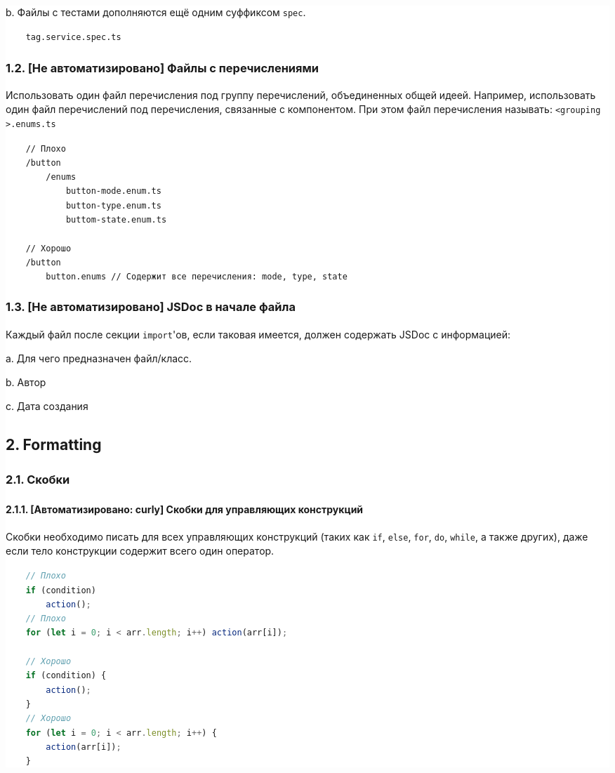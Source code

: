 b. Файлы с тестами дополняются ещё одним суффиксом `spec`.

```
    tag.service.spec.ts
```

### 1.2. \[Не автоматизировано\] Файлы с перечислениями

Использовать один файл перечисления под группу перечислений, объединенных общей идеей.
Например, использовать один файл перечислений под перечисления, связанные с компонентом.
При этом файл перечисления называть: `<grouping>.enums.ts`

```
    // Плохо
    /button
        /enums
            button-mode.enum.ts
            button-type.enum.ts
            buttom-state.enum.ts
            
    // Хорошо
    /button
        button.enums // Содержит все перечисления: mode, type, state
```

### 1.3. \[Не автоматизировано\] JSDoc в начале файла

Каждый файл после секции `import`'ов, если таковая имеется, должен содержать JSDoc 
с информацией:

a. Для чего предназначен файл/класс.

b. Автор

c. Дата создания

## 2. Formatting

### 2.1. Скобки

#### 2.1.1. \[Автоматизировано: curly\] Скобки для управляющих конструкций

Скобки необходимо писать для всех управляющих конструкций (таких как `if`, 
`else`, `for`, `do`, `while`, а также других), даже если тело конструкции 
содержит всего один оператор. 

```typescript
    // Плохо
    if (condition)
        action();
    // Плохо
    for (let i = 0; i < arr.length; i++) action(arr[i]);

    // Хорошо
    if (condition) {
        action();
    }
    // Хорошо
    for (let i = 0; i < arr.length; i++) {
        action(arr[i]);
    }
```
